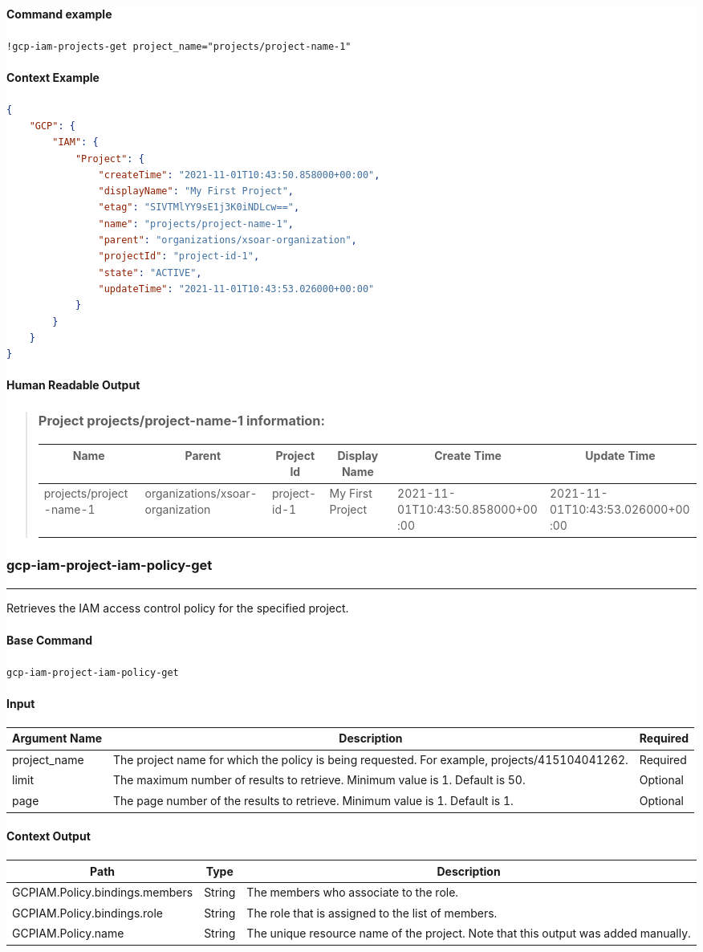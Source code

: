 #### Command example
```!gcp-iam-projects-get project_name="projects/project-name-1"```
#### Context Example
```json
{
    "GCP": {
        "IAM": {
            "Project": {
                "createTime": "2021-11-01T10:43:50.858000+00:00",
                "displayName": "My First Project",
                "etag": "SIVTMlYY9sE1j3K0iNDLcw==",
                "name": "projects/project-name-1",
                "parent": "organizations/xsoar-organization",
                "projectId": "project-id-1",
                "state": "ACTIVE",
                "updateTime": "2021-11-01T10:43:53.026000+00:00"
            }
        }
    }
}
```

#### Human Readable Output

>### Project projects/project-name-1 information:
>|Name|Parent|Project Id|Display Name|Create Time|Update Time|
>|---|---|---|---|---|---|
>| projects/project-name-1 | organizations/xsoar-organization | project-id-1 | My First Project | 2021-11-01T10:43:50.858000+00:00 | 2021-11-01T10:43:53.026000+00:00 |

### gcp-iam-project-iam-policy-get
***
Retrieves the IAM access control policy for the specified project.


#### Base Command

`gcp-iam-project-iam-policy-get`
#### Input

| **Argument Name** | **Description** | **Required** |
| --- | --- | --- |
| project_name | The project name for which the policy is being requested. For example, projects/415104041262. | Required | 
| limit | The maximum number of results to retrieve. Minimum value is 1. Default is 50. | Optional | 
| page | The page number of the results to retrieve. Minimum value is 1. Default is 1. | Optional | 


#### Context Output

| **Path** | **Type** | **Description** |
| --- | --- | --- |
| GCPIAM.Policy.bindings.members | String | The members who associate to the role. | 
| GCPIAM.Policy.bindings.role | String | The role that is assigned to the list of members. | 
| GCPIAM.Policy.name | String | The unique resource name of the project. Note that this output was added manually. | 
